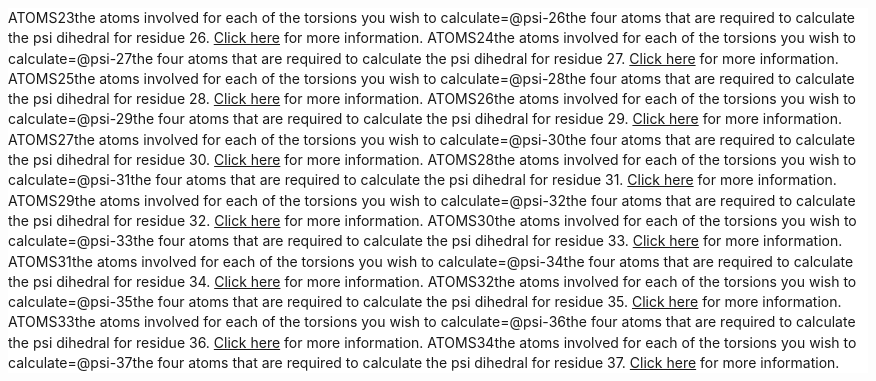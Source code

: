 <span class="plumedtooltip">ATOMS23<span class="right">the atoms involved for each of the torsions you wish to calculate<i></i></span></span>=<span class="plumedtooltip">@psi-26<span class="right">the four atoms that are required to calculate the psi dihedral for residue 26. <a href="https://www.plumed.org/doc-master/user-doc/html/MOLINFO">Click here</a> for more information. <i></i></span></span>
<span class="plumedtooltip">ATOMS24<span class="right">the atoms involved for each of the torsions you wish to calculate<i></i></span></span>=<span class="plumedtooltip">@psi-27<span class="right">the four atoms that are required to calculate the psi dihedral for residue 27. <a href="https://www.plumed.org/doc-master/user-doc/html/MOLINFO">Click here</a> for more information. <i></i></span></span>
<span class="plumedtooltip">ATOMS25<span class="right">the atoms involved for each of the torsions you wish to calculate<i></i></span></span>=<span class="plumedtooltip">@psi-28<span class="right">the four atoms that are required to calculate the psi dihedral for residue 28. <a href="https://www.plumed.org/doc-master/user-doc/html/MOLINFO">Click here</a> for more information. <i></i></span></span>
<span class="plumedtooltip">ATOMS26<span class="right">the atoms involved for each of the torsions you wish to calculate<i></i></span></span>=<span class="plumedtooltip">@psi-29<span class="right">the four atoms that are required to calculate the psi dihedral for residue 29. <a href="https://www.plumed.org/doc-master/user-doc/html/MOLINFO">Click here</a> for more information. <i></i></span></span>
<span class="plumedtooltip">ATOMS27<span class="right">the atoms involved for each of the torsions you wish to calculate<i></i></span></span>=<span class="plumedtooltip">@psi-30<span class="right">the four atoms that are required to calculate the psi dihedral for residue 30. <a href="https://www.plumed.org/doc-master/user-doc/html/MOLINFO">Click here</a> for more information. <i></i></span></span>
<span class="plumedtooltip">ATOMS28<span class="right">the atoms involved for each of the torsions you wish to calculate<i></i></span></span>=<span class="plumedtooltip">@psi-31<span class="right">the four atoms that are required to calculate the psi dihedral for residue 31. <a href="https://www.plumed.org/doc-master/user-doc/html/MOLINFO">Click here</a> for more information. <i></i></span></span>
<span class="plumedtooltip">ATOMS29<span class="right">the atoms involved for each of the torsions you wish to calculate<i></i></span></span>=<span class="plumedtooltip">@psi-32<span class="right">the four atoms that are required to calculate the psi dihedral for residue 32. <a href="https://www.plumed.org/doc-master/user-doc/html/MOLINFO">Click here</a> for more information. <i></i></span></span>
<span class="plumedtooltip">ATOMS30<span class="right">the atoms involved for each of the torsions you wish to calculate<i></i></span></span>=<span class="plumedtooltip">@psi-33<span class="right">the four atoms that are required to calculate the psi dihedral for residue 33. <a href="https://www.plumed.org/doc-master/user-doc/html/MOLINFO">Click here</a> for more information. <i></i></span></span>
<span class="plumedtooltip">ATOMS31<span class="right">the atoms involved for each of the torsions you wish to calculate<i></i></span></span>=<span class="plumedtooltip">@psi-34<span class="right">the four atoms that are required to calculate the psi dihedral for residue 34. <a href="https://www.plumed.org/doc-master/user-doc/html/MOLINFO">Click here</a> for more information. <i></i></span></span>
<span class="plumedtooltip">ATOMS32<span class="right">the atoms involved for each of the torsions you wish to calculate<i></i></span></span>=<span class="plumedtooltip">@psi-35<span class="right">the four atoms that are required to calculate the psi dihedral for residue 35. <a href="https://www.plumed.org/doc-master/user-doc/html/MOLINFO">Click here</a> for more information. <i></i></span></span>
<span class="plumedtooltip">ATOMS33<span class="right">the atoms involved for each of the torsions you wish to calculate<i></i></span></span>=<span class="plumedtooltip">@psi-36<span class="right">the four atoms that are required to calculate the psi dihedral for residue 36. <a href="https://www.plumed.org/doc-master/user-doc/html/MOLINFO">Click here</a> for more information. <i></i></span></span>
<span class="plumedtooltip">ATOMS34<span class="right">the atoms involved for each of the torsions you wish to calculate<i></i></span></span>=<span class="plumedtooltip">@psi-37<span class="right">the four atoms that are required to calculate the psi dihedral for residue 37. <a href="https://www.plumed.org/doc-master/user-doc/html/MOLINFO">Click here</a> for more information. <i></i></span></span>